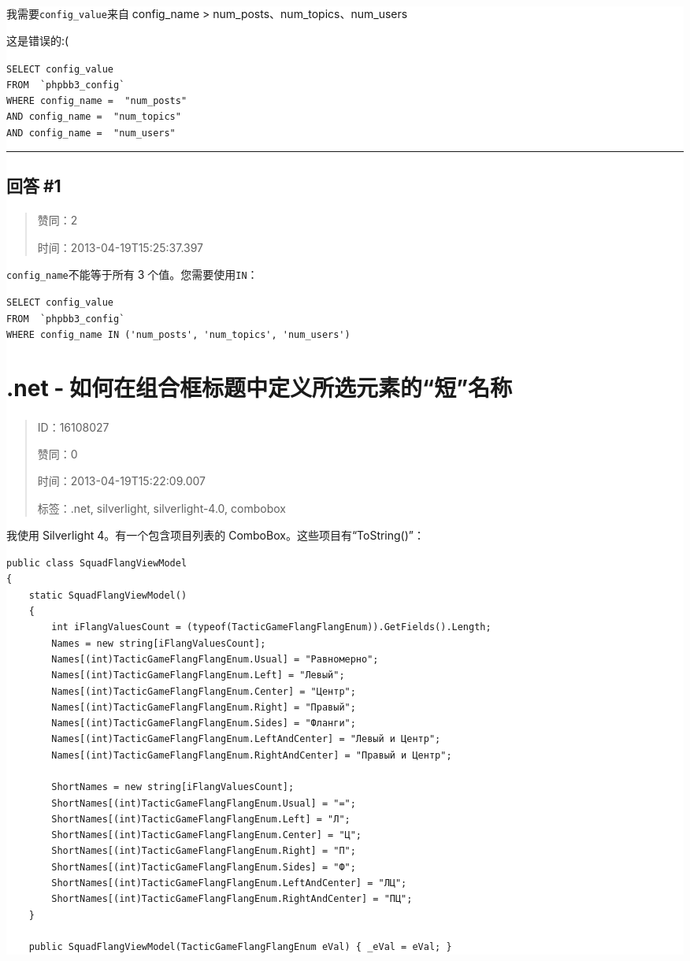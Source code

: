 我需要`config_value`来自 config_name > num_posts、num_topics、num_users

这是错误的:(

```
SELECT config_value
FROM  `phpbb3_config` 
WHERE config_name =  "num_posts"
AND config_name =  "num_topics"
AND config_name =  "num_users" 
```

* * *

## 回答 #1

> 赞同：2
> 
> 时间：2013-04-19T15:25:37.397

`config_name`不能等于所有 3 个值。您需要使用`IN`：

```
SELECT config_value
FROM  `phpbb3_config` 
WHERE config_name IN ('num_posts', 'num_topics', 'num_users') 
```

# .net - 如何在组合框标题中定义所选元素的“短”名称

> ID：16108027
> 
> 赞同：0
> 
> 时间：2013-04-19T15:22:09.007
> 
> 标签：.net, silverlight, silverlight-4.0, combobox

我使用 Silverlight 4。有一个包含项目列表的 ComboBox。这些项目有“ToString()”：

```
public class SquadFlangViewModel
{
    static SquadFlangViewModel()
    {
        int iFlangValuesCount = (typeof(TacticGameFlangFlangEnum)).GetFields().Length;
        Names = new string[iFlangValuesCount];
        Names[(int)TacticGameFlangFlangEnum.Usual] = "Равномерно";
        Names[(int)TacticGameFlangFlangEnum.Left] = "Левый";
        Names[(int)TacticGameFlangFlangEnum.Center] = "Центр";
        Names[(int)TacticGameFlangFlangEnum.Right] = "Правый";
        Names[(int)TacticGameFlangFlangEnum.Sides] = "Фланги";
        Names[(int)TacticGameFlangFlangEnum.LeftAndCenter] = "Левый и Центр";
        Names[(int)TacticGameFlangFlangEnum.RightAndCenter] = "Правый и Центр";

        ShortNames = new string[iFlangValuesCount];
        ShortNames[(int)TacticGameFlangFlangEnum.Usual] = "=";
        ShortNames[(int)TacticGameFlangFlangEnum.Left] = "Л";
        ShortNames[(int)TacticGameFlangFlangEnum.Center] = "Ц";
        ShortNames[(int)TacticGameFlangFlangEnum.Right] = "П";
        ShortNames[(int)TacticGameFlangFlangEnum.Sides] = "Ф";
        ShortNames[(int)TacticGameFlangFlangEnum.LeftAndCenter] = "ЛЦ";
        ShortNames[(int)TacticGameFlangFlangEnum.RightAndCenter] = "ПЦ";
    }

    public SquadFlangViewModel(TacticGameFlangFlangEnum eVal) { _eVal = eVal; }

```